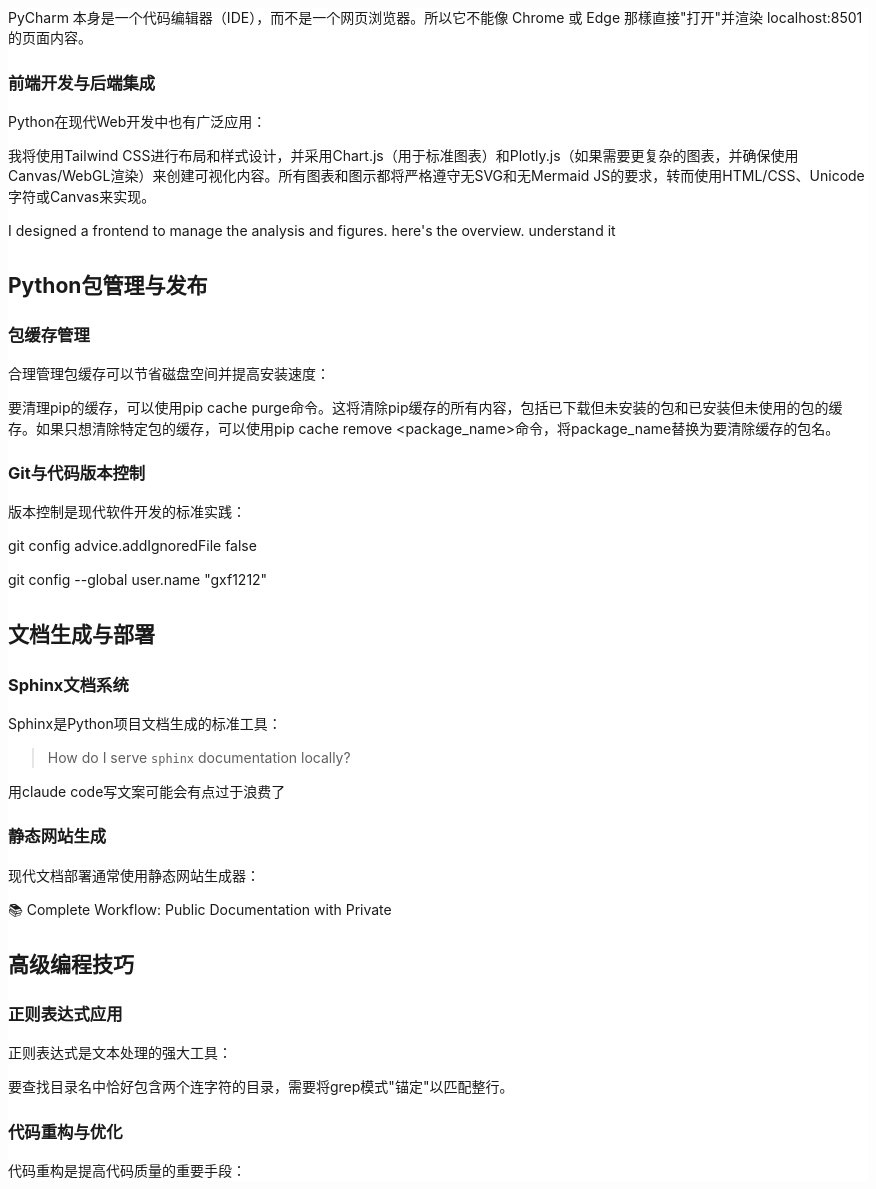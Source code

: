 PyCharm 本身是一个代码编辑器（IDE），而不是一个网页浏览器。所以它不能像 Chrome 或 Edge 那樣直接"打开"并渲染 localhost:8501 的页面内容。

### 前端开发与后端集成

Python在现代Web开发中也有广泛应用：

我将使用Tailwind CSS进行布局和样式设计，并采用Chart.js（用于标准图表）和Plotly.js（如果需要更复杂的图表，并确保使用Canvas/WebGL渲染）来创建可视化内容。所有图表和图示都将严格遵守无SVG和无Mermaid JS的要求，转而使用HTML/CSS、Unicode字符或Canvas来实现。

I designed a frontend to manage the analysis and figures. here's the overview. understand it

## Python包管理与发布

### 包缓存管理

合理管理包缓存可以节省磁盘空间并提高安装速度：

要清理pip的缓存，可以使用pip cache purge命令。这将清除pip缓存的所有内容，包括已下载但未安装的包和已安装但未使用的包的缓存。如果只想清除特定包的缓存，可以使用pip cache remove <package_name>命令，将package_name替换为要清除缓存的包名。

### Git与代码版本控制

版本控制是现代软件开发的标准实践：

git config advice.addIgnoredFile false

git config --global user.name "gxf1212"

## 文档生成与部署

### Sphinx文档系统

Sphinx是Python项目文档生成的标准工具：

> How do I serve `sphinx` documentation locally?

用claude code写文案可能会有点过于浪费了

### 静态网站生成

现代文档部署通常使用静态网站生成器：

📚 Complete Workflow: Public Documentation with Private

## 高级编程技巧

### 正则表达式应用

正则表达式是文本处理的强大工具：

要查找目录名中恰好包含两个连字符的目录，需要将grep模式"锚定"以匹配整行。

### 代码重构与优化

代码重构是提高代码质量的重要手段：

